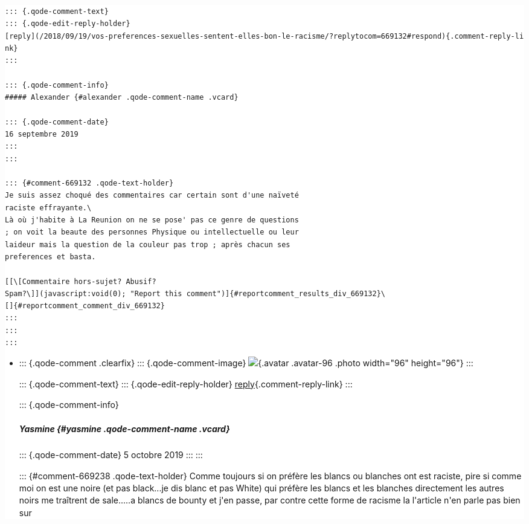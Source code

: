     ::: {.qode-comment-text}
    ::: {.qode-edit-reply-holder}
    [reply](/2018/09/19/vos-preferences-sexuelles-sentent-elles-bon-le-racisme/?replytocom=669132#respond){.comment-reply-link}
    :::

    ::: {.qode-comment-info}
    ##### Alexander {#alexander .qode-comment-name .vcard}

    ::: {.qode-comment-date}
    16 septembre 2019
    :::
    :::

    ::: {#comment-669132 .qode-text-holder}
    Je suis assez choqué des commentaires car certain sont d'une naïveté
    raciste effrayante.\
    Là où j'habite à La Reunion on ne se pose' pas ce genre de questions
    ; on voit la beaute des personnes Physique ou intellectuelle ou leur
    laideur mais la question de la couleur pas trop ; après chacun ses
    preferences et basta.

    [[\[Commentaire hors-sujet? Abusif?
    Spam?\]](javascript:void(0); "Report this comment")]{#reportcomment_results_div_669132}\
    []{#reportcomment_comment_div_669132}
    :::
    :::
    :::

-   ::: {.qode-comment .clearfix}
    ::: {.qode-comment-image}
    ![](https://secure.gravatar.com/avatar/6ecf568c651526c25bf58fc4d0cd6ac5?s=96&d=mm&r=g){.avatar
    .avatar-96 .photo width="96" height="96"}
    :::

    ::: {.qode-comment-text}
    ::: {.qode-edit-reply-holder}
    [reply](/2018/09/19/vos-preferences-sexuelles-sentent-elles-bon-le-racisme/?replytocom=669238#respond){.comment-reply-link}
    :::

    ::: {.qode-comment-info}
    ##### Yasmine {#yasmine .qode-comment-name .vcard}

    ::: {.qode-comment-date}
    5 octobre 2019
    :::
    :::

    ::: {#comment-669238 .qode-text-holder}
    Comme toujours si on préfère les blancs ou blanches ont est raciste,
    pire si comme moi on est une noire (et pas black...je dis blanc et
    pas White) qui préfère les blancs et les blanches directement les
    autres noirs me traîtrent de sale.....a blancs de bounty et j'en
    passe, par contre cette forme de racisme la l'article n'en parle pas
    bien sur
